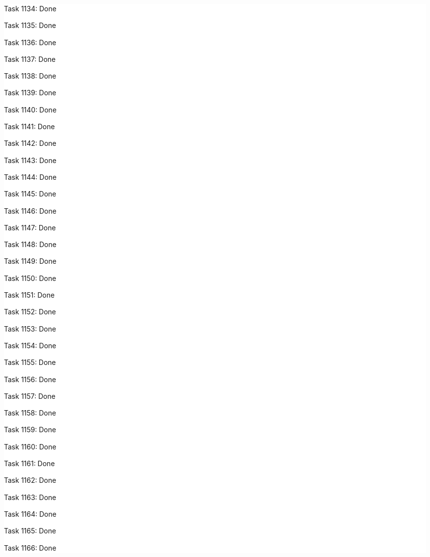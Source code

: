 Task 1134: Done

Task 1135: Done

Task 1136: Done

Task 1137: Done

Task 1138: Done

Task 1139: Done

Task 1140: Done

Task 1141: Done

Task 1142: Done

Task 1143: Done

Task 1144: Done

Task 1145: Done

Task 1146: Done

Task 1147: Done

Task 1148: Done

Task 1149: Done

Task 1150: Done

Task 1151: Done

Task 1152: Done

Task 1153: Done

Task 1154: Done

Task 1155: Done

Task 1156: Done

Task 1157: Done

Task 1158: Done

Task 1159: Done

Task 1160: Done

Task 1161: Done

Task 1162: Done

Task 1163: Done

Task 1164: Done

Task 1165: Done

Task 1166: Done
